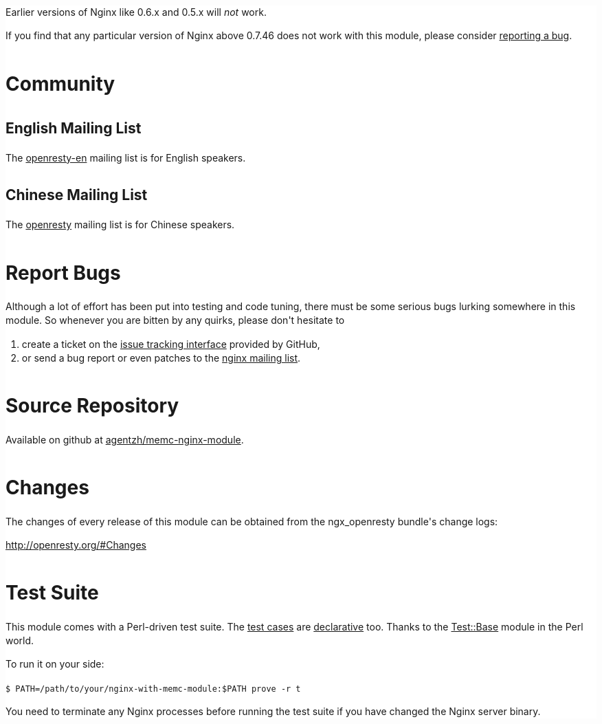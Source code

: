 Earlier versions of Nginx like 0.6.x and 0.5.x will *not* work.

If you find that any particular version of Nginx above 0.7.46 does not work with this module, please consider [reporting a bug](http://wiki.nginx.org/HttpMemcModule#Report_Bugs).

Community
=========

English Mailing List
--------------------

The [openresty-en](https://groups.google.com/group/openresty-en) mailing list is for English speakers.

Chinese Mailing List
--------------------

The [openresty](https://groups.google.com/group/openresty) mailing list is for Chinese speakers.

Report Bugs
===========

Although a lot of effort has been put into testing and code tuning, there must be some serious bugs lurking somewhere in this module. So whenever you are bitten by any quirks, please don't hesitate to

1. create a ticket on the [issue tracking interface](http://github.com/agentzh/memc-nginx-module/issues) provided by GitHub,
1. or send a bug report or even patches to the [nginx mailing list](http://mailman.nginx.org/mailman/listinfo/nginx).

Source Repository
=================

Available on github at [agentzh/memc-nginx-module](http://github.com/agentzh/memc-nginx-module).

Changes
=======

The changes of every release of this module can be obtained from the ngx_openresty bundle's change logs:

<http://openresty.org/#Changes>

Test Suite
==========

This module comes with a Perl-driven test suite. The [test cases](http://github.com/agentzh/memc-nginx-module/tree/master/t/) are
[declarative](http://github.com/agentzh/memc-nginx-module/blob/master/t/storage.t) too. Thanks to the [Test::Base](http://search.cpan.org/perldoc?Test::Base) module in the Perl world.

To run it on your side:


    $ PATH=/path/to/your/nginx-with-memc-module:$PATH prove -r t


You need to terminate any Nginx processes before running the test suite if you have changed the Nginx server binary.

